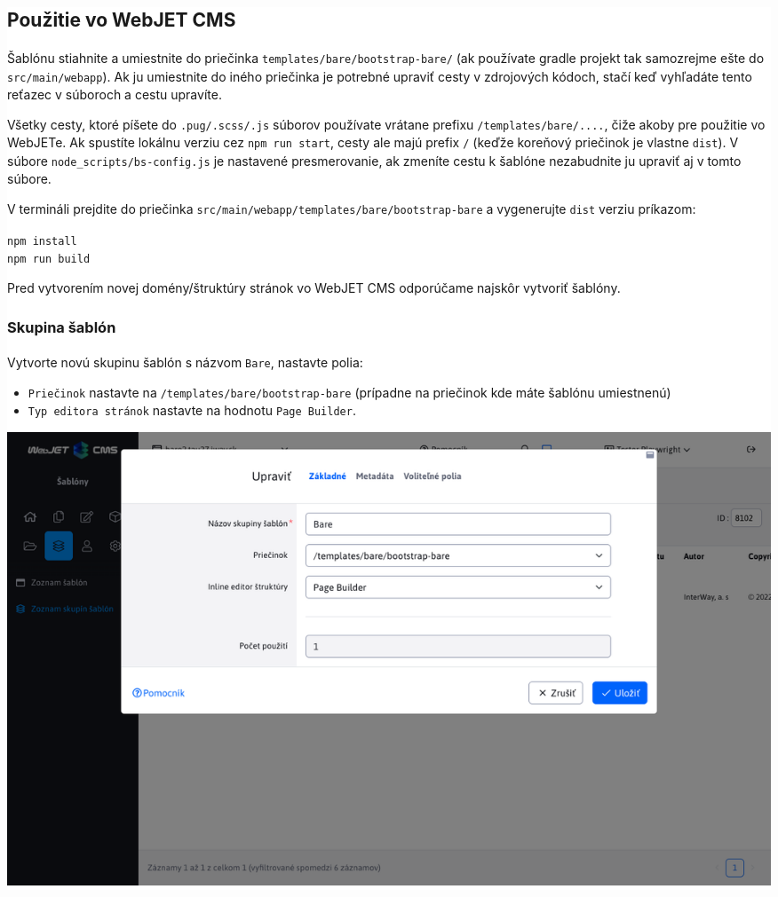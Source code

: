 ## Použitie vo WebJET CMS

Šablónu stiahnite a umiestnite do priečinka ```templates/bare/bootstrap-bare/``` (ak používate gradle projekt tak samozrejme ešte do ```src/main/webapp```). Ak ju umiestnite do iného priečinka je potrebné upraviť cesty v zdrojových kódoch, stačí keď vyhľadáte tento reťazec v súboroch a cestu upravíte.

Všetky cesty, ktoré píšete do ```.pug/.scss/.js``` súborov používate vrátane prefixu ```/templates/bare/....```, čiže akoby pre použitie vo WebJETe. Ak spustíte lokálnu verziu cez ```npm run start```, cesty ale majú prefix ```/``` (keďže koreňový priečinok je vlastne ```dist```). V súbore ```node_scripts/bs-config.js``` je nastavené presmerovanie, ak zmeníte cestu k šablóne nezabudnite ju upraviť aj v tomto súbore.

V termináli prejdite do priečinka ```src/main/webapp/templates/bare/bootstrap-bare``` a vygenerujte ```dist``` verziu príkazom:

```sh
npm install
npm run build
```

Pred vytvorením novej domény/štruktúry stránok vo WebJET CMS odporúčame najskôr vytvoriť šablóny.

### Skupina šablón

Vytvorte novú skupinu šablón s názvom ```Bare```, nastavte polia:

- ```Priečinok``` nastavte na ```/templates/bare/bootstrap-bare``` (prípadne na priečinok kde máte šablónu umiestnenú)
- ```Typ editora stránok``` nastavte na hodnotu ```Page Builder```.

![](tempgroup-editor.png)
